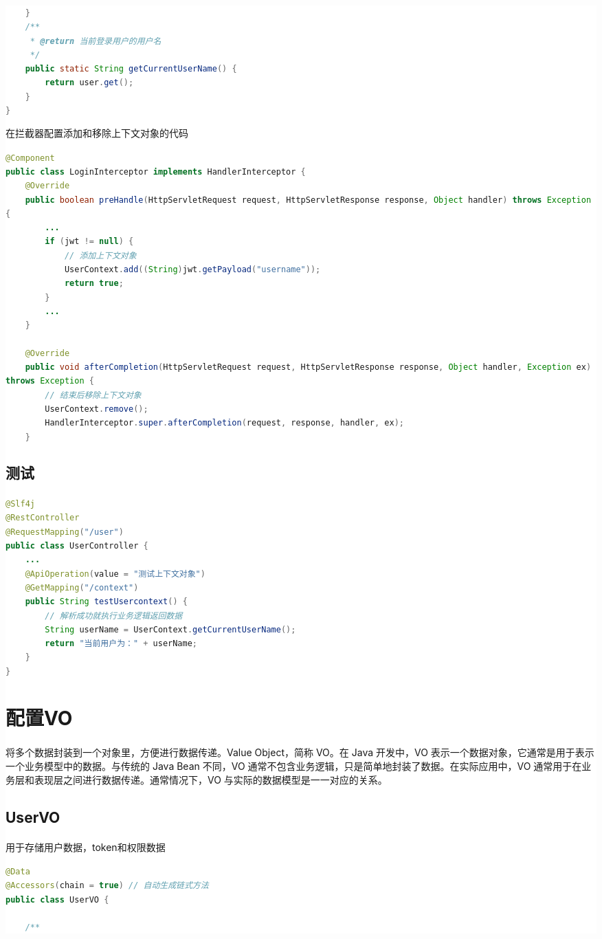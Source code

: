 ```java
    }
    /**
     * @return 当前登录用户的用户名
     */
    public static String getCurrentUserName() {
        return user.get();
    }
}
```
在拦截器配置添加和移除上下文对象的代码
```java
@Component
public class LoginInterceptor implements HandlerInterceptor {
    @Override
    public boolean preHandle(HttpServletRequest request, HttpServletResponse response, Object handler) throws Exception {
    	...
        if (jwt != null) {
            // 添加上下文对象
            UserContext.add((String)jwt.getPayload("username"));
            return true;
        }
        ...
    }

    @Override
    public void afterCompletion(HttpServletRequest request, HttpServletResponse response, Object handler, Exception ex) throws Exception {
        // 结束后移除上下文对象
        UserContext.remove();
        HandlerInterceptor.super.afterCompletion(request, response, handler, ex);
    }
```
## 测试
```java
@Slf4j
@RestController
@RequestMapping("/user")
public class UserController {
	...
    @ApiOperation(value = "测试上下文对象")
    @GetMapping("/context")
    public String testUsercontext() {
        // 解析成功就执行业务逻辑返回数据
        String userName = UserContext.getCurrentUserName();
        return "当前用户为：" + userName;
    }
}
```
# 配置VO
将多个数据封装到一个对象里，方便进行数据传递。Value Object，简称 VO。在 Java 开发中，VO 表示一个数据对象，它通常是用于表示一个业务模型中的数据。与传统的 Java Bean 不同，VO 通常不包含业务逻辑，只是简单地封装了数据。在实际应用中，VO 通常用于在业务层和表现层之间进行数据传递。通常情况下，VO 与实际的数据模型是一一对应的关系。
## UserVO
用于存储用户数据，token和权限数据
```java
@Data
@Accessors(chain = true) // 自动生成链式方法
public class UserVO {

    /**
```